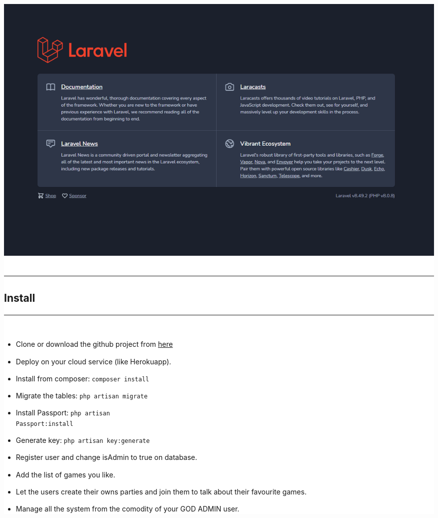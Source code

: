 <img src="./resources/img/image03.png" style="width: 100%">
<br><br>

***
## <a name="install">Install</a>
***
<br>

- Clone or download the github project from <a href="https://github.com/VicenteAparicio/FSD_GameChat">here</a>

- Deploy on your cloud service (like Herokuapp).

- Install from composer: <code>composer install</code>

- Migrate the tables: <code>php artisan migrate</code>

- Install Passport: <code>php artisan Passport:install</code>

- Generate key: <code>php artisan key:generate</code>

- Register user and change isAdmin to true on database.

- Add the list of games you like.

- Let the users create their owns parties and join them to talk about their favourite games.

- Manage all the system from the comodity of your GOD ADMIN user.
